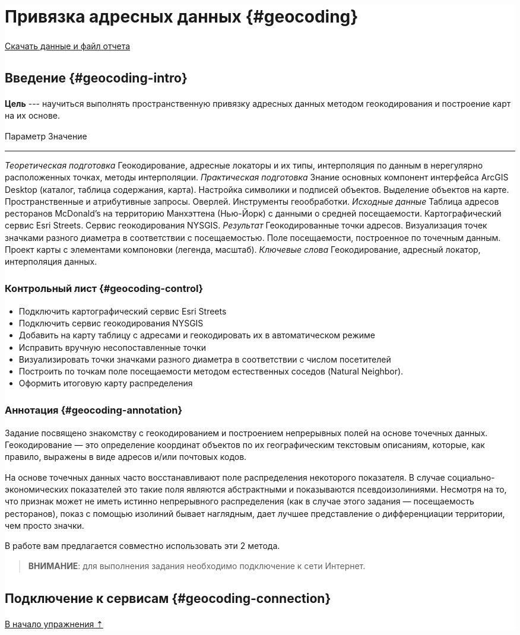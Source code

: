 # Привязка адресных данных {#geocoding}

[Скачать данные и файл отчета](http://autolab.geogr.msu.ru/gis/data/Ex09.zip)

## Введение {#geocoding-intro}

**Цель** --- научиться выполнять пространственную привязку адресных данных методом геокодирования и построение карт на их основе.

Параметр                    Значение
--------------------------  --------
*Теоретическая подготовка*  Геокодирование, адресные локаторы и их типы, интерполяция по данным в нерегулярно расположенных точках, методы интерполяции.
*Практическая подготовка*   Знание основных компонент интерфейса ArcGIS Desktop (каталог, таблица содержания, карта). Настройка символики и подписей объектов. Выделение объектов на карте. Пространственные и атрибутивные запросы. Оверлей. Инструменты геообработки.
*Исходные данные*           Таблица адресов ресторанов McDonald’s на территорию Манхэттена (Нью-Йорк) с данными о средней посещаемости. Картографический сервис Esri Streets. Сервис геокодирования NYSGIS.
*Результат*                 Геокодированные точки адресов. Визуализация точек значками разного диаметра в соответствии с посещаемостью. Поле посещаемости, построенное по точечным данным. Проект карты с элементами компоновки (легенда, масштаб).
*Ключевые слова*            Геокодирование, адресный локатор, интерполяция данных.

### Контрольный лист {#geocoding-control}

* Подключить картографический сервис Esri Streets
* Подключить сервис геокодирования NYSGIS
* Добавить на карту таблицу с адресами и геокодировать их в автоматическом режиме
* Исправить вручную несопоставленные точки
* Визуализировать точки значками разного диаметра в соответствии с числом посетителей
* Построить по точкам поле посещаемости методом естественных соседов (Natural Neighbor).
* Оформить итоговую карту распределения

### Аннотация {#geocoding-annotation}

Задание посвящено знакомству с геокодированием и построением непрерывных полей на основе точечных данных. Геокодирование — это определение координат объектов по их географическим текстовым описаниям, которые, как правило, выражены в виде адресов и/или почтовых кодов.

На основе точечных данных часто восстанавливают поле распределения некоторого показателя. В случае социально-экономических показателей это такие поля являются абстрактными и показываются псевдоизолиниями. Несмотря на то, что признак может не иметь истинно непрерывного распределения (как в случае этого задания — посещаемость ресторанов), показ с помощью изолиний бывает наглядным, дает лучшее представление о дифференциации территории, чем просто значки.

В работе вам предлагается совместно использовать эти 2 метода.

> **ВНИМАНИЕ**: для выполнения задания необходимо подключение к сети
Интернет.

## Подключение к сервисам {#geocoding-connection}
[В начало упражнения ⇡](#geocoding)
